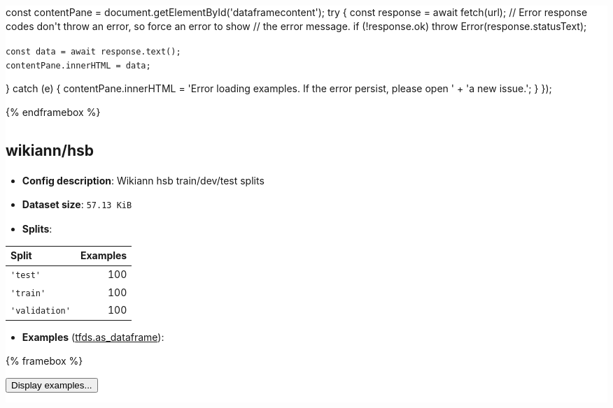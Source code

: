   const contentPane = document.getElementById('dataframecontent');
  try {
    const response = await fetch(url);
    // Error response codes don't throw an error, so force an error to show
    // the error message.
    if (!response.ok) throw Error(response.statusText);

    const data = await response.text();
    contentPane.innerHTML = data;
  } catch (e) {
    contentPane.innerHTML =
        'Error loading examples. If the error persist, please open '
        + 'a new issue.';
  }
});
</script>

{% endframebox %}



## wikiann/hsb

*   **Config description**: Wikiann hsb train/dev/test splits

*   **Dataset size**: `57.13 KiB`

*   **Splits**:

Split          | Examples
:------------- | -------:
`'test'`       | 100
`'train'`      | 100
`'validation'` | 100

*   **Examples**
    ([tfds.as_dataframe](https://www.tensorflow.org/datasets/api_docs/python/tfds/as_dataframe)):



{% framebox %}

<button id="displaydataframe">Display examples...</button>
<div id="dataframecontent" style="overflow-x:auto"></div>
<script>
const url = "https://storage.googleapis.com/tfds-data/visualization/dataframe/wikiann-hsb-1.0.0.html";
const dataButton = document.getElementById('displaydataframe');
dataButton.addEventListener('click', async () => {
  // Disable the button after clicking (dataframe loaded only once).
  dataButton.disabled = true;

  const contentPane = document.getElementById('dataframecontent');
  try {
    const response = await fetch(url);
    // Error response codes don't throw an error, so force an error to show
    // the error message.
    if (!response.ok) throw Error(response.statusText);

